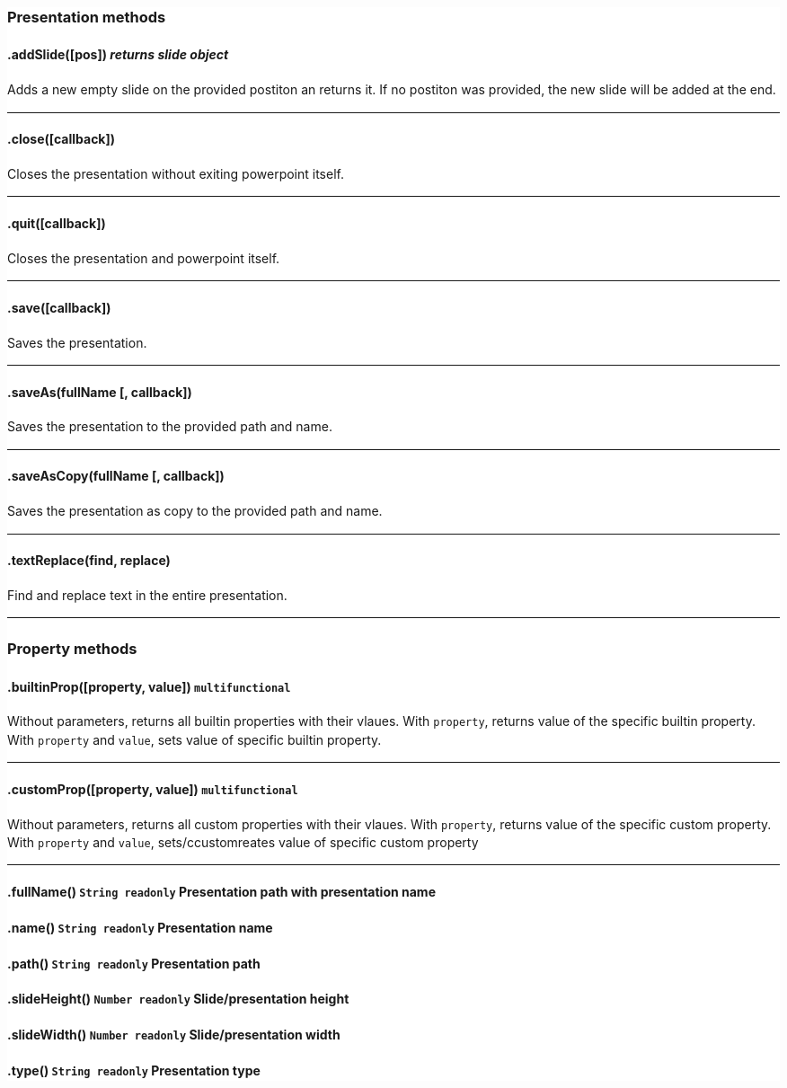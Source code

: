 ### Presentation methods

#### .addSlide([pos]) *returns slide object*
Adds a new empty slide on the provided postiton an returns it. If no postiton was provided, the new slide will be added at the end.
___
#### .close([callback]) 
Closes the presentation without exiting powerpoint itself.
___
#### .quit([callback])
Closes the presentation and powerpoint itself.
___
#### .save([callback])
Saves the presentation.
___
#### .saveAs(fullName [, callback])
Saves the presentation to the provided path and name.
___
#### .saveAsCopy(fullName [, callback])
Saves the presentation as copy to the provided path and name.
___
#### .textReplace(find, replace)
Find and replace text in the entire presentation.
___


### Property methods

#### .builtinProp([property, value]) `multifunctional` 
Without parameters, returns all builtin properties with their vlaues.
With `property`, returns value of the specific builtin property.
With `property` and `value`, sets value of specific builtin property.
___
#### .customProp([property, value]) `multifunctional` 
Without parameters, returns all custom properties with their vlaues.
With `property`, returns value of the specific custom property.
With `property` and `value`, sets/ccustomreates value of specific custom property
___
#### .fullName() `String readonly` Presentation path with presentation name
#### .name() `String readonly` Presentation name
#### .path() `String readonly` Presentation path
#### .slideHeight() `Number readonly` Slide/presentation height
#### .slideWidth() `Number readonly` Slide/presentation width
#### .type() `String readonly` Presentation type
